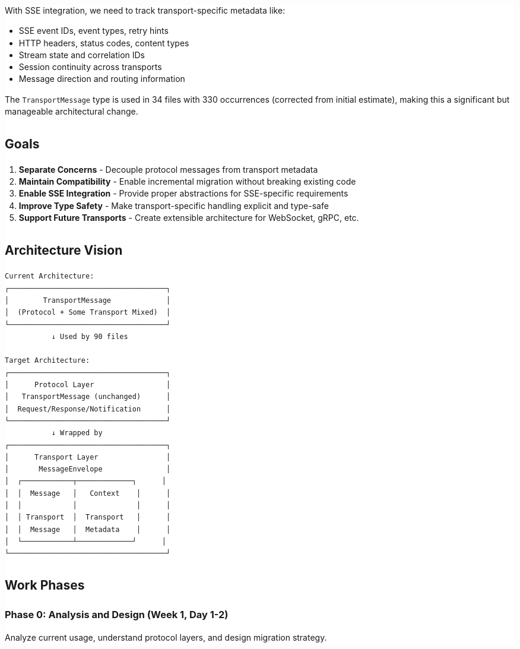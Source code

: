 With SSE integration, we need to track transport-specific metadata like:
- SSE event IDs, event types, retry hints
- HTTP headers, status codes, content types
- Stream state and correlation IDs
- Session continuity across transports
- Message direction and routing information

The `TransportMessage` type is used in 34 files with 330 occurrences (corrected from initial estimate), making this a significant but manageable architectural change.

## Goals

1. **Separate Concerns** - Decouple protocol messages from transport metadata
2. **Maintain Compatibility** - Enable incremental migration without breaking existing code
3. **Enable SSE Integration** - Provide proper abstractions for SSE-specific requirements
4. **Improve Type Safety** - Make transport-specific handling explicit and type-safe
5. **Support Future Transports** - Create extensible architecture for WebSocket, gRPC, etc.

## Architecture Vision

```
Current Architecture:
┌─────────────────────────────────────┐
│        TransportMessage             │
│  (Protocol + Some Transport Mixed)  │
└─────────────────────────────────────┘
           ↓ Used by 90 files

Target Architecture:
┌─────────────────────────────────────┐
│      Protocol Layer                 │
│   TransportMessage (unchanged)      │
│  Request/Response/Notification      │
└─────────────────────────────────────┘
           ↓ Wrapped by
┌─────────────────────────────────────┐
│      Transport Layer                │
│       MessageEnvelope               │
│  ┌────────────┬─────────────┐      │
│  │  Message   │   Context    │      │
│  │            │              │      │
│  │ Transport  │  Transport   │      │
│  │  Message   │  Metadata    │      │
│  └────────────┴─────────────┘      │
└─────────────────────────────────────┘
```

## Work Phases

### Phase 0: Analysis and Design (Week 1, Day 1-2)
Analyze current usage, understand protocol layers, and design migration strategy.
